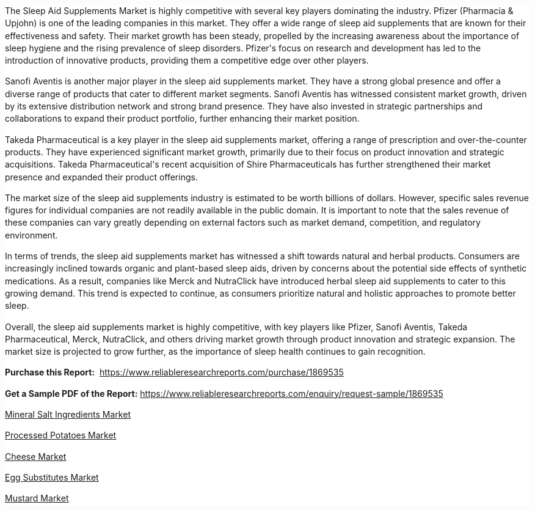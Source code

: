 <p><p>The Sleep Aid Supplements Market is highly competitive with several key players dominating the industry. Pfizer (Pharmacia & Upjohn) is one of the leading companies in this market. They offer a wide range of sleep aid supplements that are known for their effectiveness and safety. Their market growth has been steady, propelled by the increasing awareness about the importance of sleep hygiene and the rising prevalence of sleep disorders. Pfizer's focus on research and development has led to the introduction of innovative products, providing them a competitive edge over other players.</p><p>Sanofi Aventis is another major player in the sleep aid supplements market. They have a strong global presence and offer a diverse range of products that cater to different market segments. Sanofi Aventis has witnessed consistent market growth, driven by its extensive distribution network and strong brand presence. They have also invested in strategic partnerships and collaborations to expand their product portfolio, further enhancing their market position.</p><p>Takeda Pharmaceutical is a key player in the sleep aid supplements market, offering a range of prescription and over-the-counter products. They have experienced significant market growth, primarily due to their focus on product innovation and strategic acquisitions. Takeda Pharmaceutical's recent acquisition of Shire Pharmaceuticals has further strengthened their market presence and expanded their product offerings.</p><p>The market size of the sleep aid supplements industry is estimated to be worth billions of dollars. However, specific sales revenue figures for individual companies are not readily available in the public domain. It is important to note that the sales revenue of these companies can vary greatly depending on external factors such as market demand, competition, and regulatory environment.</p><p>In terms of trends, the sleep aid supplements market has witnessed a shift towards natural and herbal products. Consumers are increasingly inclined towards organic and plant-based sleep aids, driven by concerns about the potential side effects of synthetic medications. As a result, companies like Merck and NutraClick have introduced herbal sleep aid supplements to cater to this growing demand. This trend is expected to continue, as consumers prioritize natural and holistic approaches to promote better sleep.</p><p>Overall, the sleep aid supplements market is highly competitive, with key players like Pfizer, Sanofi Aventis, Takeda Pharmaceutical, Merck, NutraClick, and others driving market growth through product innovation and strategic expansion. The market size is projected to grow further, as the importance of sleep health continues to gain recognition.</p></p>
<p><strong>Purchase this Report:</strong>&nbsp;&nbsp;<a href="https://www.reliableresearchreports.com/purchase/1869535">https://www.reliableresearchreports.com/purchase/1869535</a></p>
<p></p>
<p><strong>Get a Sample PDF of the Report:</strong>&nbsp;<a href="https://www.reliableresearchreports.com/enquiry/request-sample/1869535">https://www.reliableresearchreports.com/enquiry/request-sample/1869535</a></p>
<p><p><a href="https://github.com/sofyaavrova/Market-Research-Report-List-2/blob/main/mineral-salt-ingredients-market.md">Mineral Salt Ingredients Market</a></p><p><a href="https://github.com/sndrkn/Market-Research-Report-List-2/blob/main/processed-potatoes-market.md">Processed Potatoes Market</a></p><p><a href="https://github.com/melchekhinf/Market-Research-Report-List-2/blob/main/cheese-market.md">Cheese Market</a></p><p><a href="https://github.com/kholmovskayalyudmila/Market-Research-Report-List-2/blob/main/egg-substitutes-market.md">Egg Substitutes Market</a></p><p><a href="https://github.com/merzlyukov93/Market-Research-Report-List-2/blob/main/mustard-market.md">Mustard Market</a></p></p>